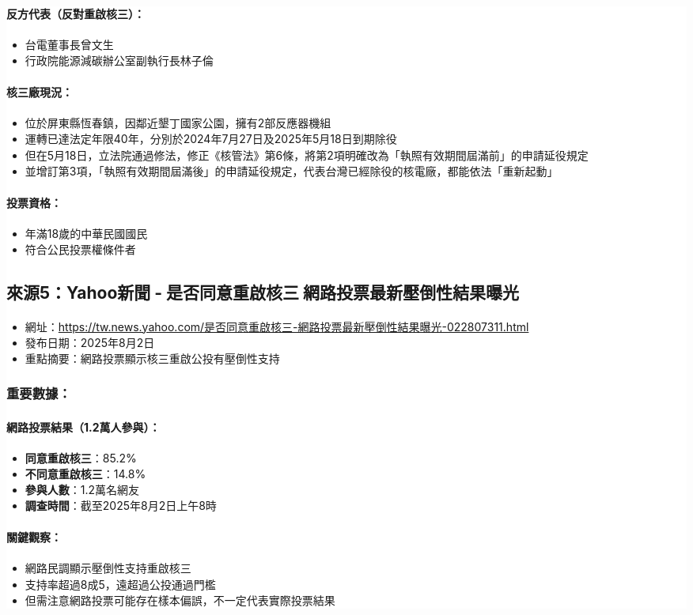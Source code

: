 #### 反方代表（反對重啟核三）：
- 台電董事長曾文生
- 行政院能源減碳辦公室副執行長林子倫

#### 核三廠現況：
- 位於屏東縣恆春鎮，因鄰近墾丁國家公園，擁有2部反應器機組
- 運轉已達法定年限40年，分別於2024年7月27日及2025年5月18日到期除役
- 但在5月18日，立法院通過修法，修正《核管法》第6條，將第2項明確改為「執照有效期間屆滿前」的申請延役規定
- 並增訂第3項，「執照有效期間屆滿後」的申請延役規定，代表台灣已經除役的核電廠，都能依法「重新起動」

#### 投票資格：
- 年滿18歲的中華民國國民
- 符合公民投票權條件者


## 來源5：Yahoo新聞 - 是否同意重啟核三 網路投票最新壓倒性結果曝光
- 網址：https://tw.news.yahoo.com/是否同意重啟核三-網路投票最新壓倒性結果曝光-022807311.html
- 發布日期：2025年8月2日
- 重點摘要：網路投票顯示核三重啟公投有壓倒性支持

### 重要數據：

#### 網路投票結果（1.2萬人參與）：
- **同意重啟核三**：85.2%
- **不同意重啟核三**：14.8%
- **參與人數**：1.2萬名網友
- **調查時間**：截至2025年8月2日上午8時

#### 關鍵觀察：
- 網路民調顯示壓倒性支持重啟核三
- 支持率超過8成5，遠超過公投通過門檻
- 但需注意網路投票可能存在樣本偏誤，不一定代表實際投票結果

